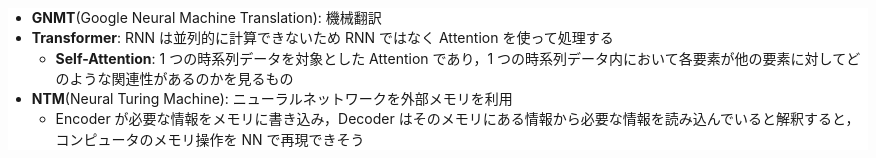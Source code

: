  - **GNMT**(Google Neural Machine Translation): 機械翻訳
  - **Transformer**: RNN は並列的に計算できないため RNN ではなく Attention を使って処理する
    - **Self-Attention**: 1 つの時系列データを対象とした Attention であり，1 つの時系列データ内において各要素が他の要素に対してどのような関連性があるのかを見るもの
  - **NTM**(Neural Turing Machine): ニューラルネットワークを外部メモリを利用
    - Encoder が必要な情報をメモリに書き込み，Decoder はそのメモリにある情報から必要な情報を読み込んでいると解釈すると，コンピュータのメモリ操作を NN で再現できそう
